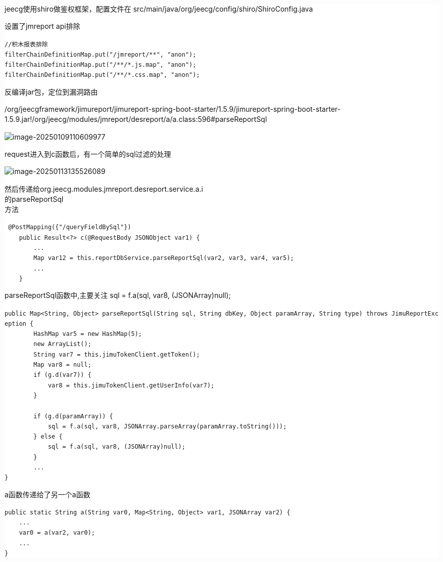 jeecg使用shiro做鉴权框架，配置文件在 src/main/java/org/jeecg/config/shiro/ShiroConfig.java  
  
设置了jmreport api排除  
```
//积木报表排除
filterChainDefinitionMap.put("/jmreport/**", "anon");
filterChainDefinitionMap.put("/**/*.js.map", "anon");
filterChainDefinitionMap.put("/**/*.css.map", "anon");
```  
  
反编译jar包，定位到漏洞路由  
  
/org/jeecgframework/jimureport/jimureport-spring-boot-starter/1.5.9/jimureport-spring-boot-starter-1.5.9.jar!/org/jeecg/modules/jmreport/desreport/a/a.class:596#parseReportSql  
  
![image-20250109110609977](https://mmbiz.qpic.cn/sz_mmbiz_png/noZJ3Kqbu1ezgUbytNSX4hX79bFqAZuCnqza8ib75xs303uEkZ7YAkjNUgva8wDOAClMEogEDWdLjxEEUxAkbEw/640?wx_fmt=png&from=appmsg "null")  
  
request进入到c函数后，有一个简单的sql过滤的处理  
  
![image-20250113135526089](https://mmbiz.qpic.cn/sz_mmbiz_png/noZJ3Kqbu1ezgUbytNSX4hX79bFqAZuCOqBHbIZLgL5VlBaFo2SfibFJLh5BsOcaYiaPFwbFeUMqJ1q3E33hneaA/640?wx_fmt=png&from=appmsg "null")  
  
然后传递给org.jeecg.modules.jmreport.desreport.service.a.i  
的parseReportSql  
方法  
```
 @PostMapping({"/queryFieldBySql"})
    public Result<?> c(@RequestBody JSONObject var1) {
        ...
        Map var12 = this.reportDbService.parseReportSql(var2, var3, var4, var5);
        ...
    }
```  
  
parseReportSql函数中,主要关注 sql = f.a(sql, var8, (JSONArray)null);  
```
public Map<String, Object> parseReportSql(String sql, String dbKey, Object paramArray, String type) throws JimuReportException {
        HashMap var5 = new HashMap(5);
        new ArrayList();
        String var7 = this.jimuTokenClient.getToken();
        Map var8 = null;
        if (g.d(var7)) {
            var8 = this.jimuTokenClient.getUserInfo(var7);
        }

        if (g.d(paramArray)) {
            sql = f.a(sql, var8, JSONArray.parseArray(paramArray.toString()));
        } else {
            sql = f.a(sql, var8, (JSONArray)null);
        }
        ...
}
```  
  
a函数传递给了另一个a函数  
```
public static String a(String var0, Map<String, Object> var1, JSONArray var2) {
    ...
    var0 = a(var2, var0);
    ...
}
```  
  